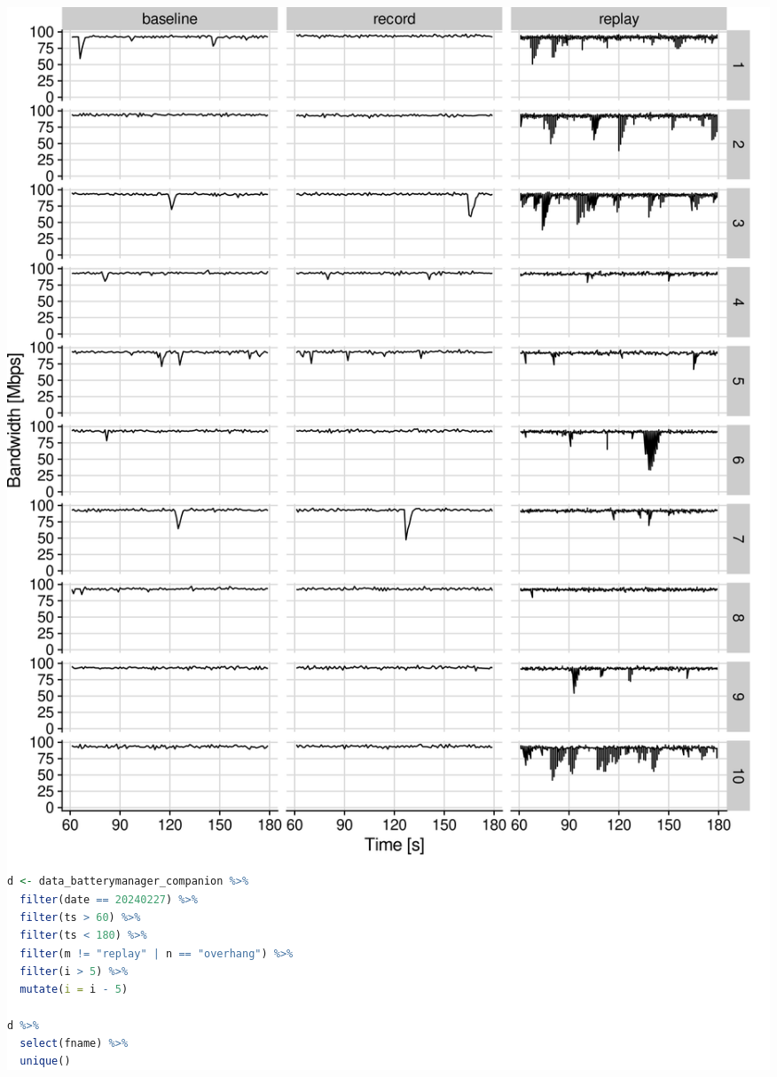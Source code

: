 ![](Results_files/figure-gfm/unnamed-chunk-5-2.svg)

``` r
d <- data_batterymanager_companion %>%
  filter(date == 20240227) %>%
  filter(ts > 60) %>%
  filter(ts < 180) %>%
  filter(m != "replay" | n == "overhang") %>%
  filter(i > 5) %>%
  mutate(i = i - 5)

d %>%
  select(fname) %>%
  unique()
```

